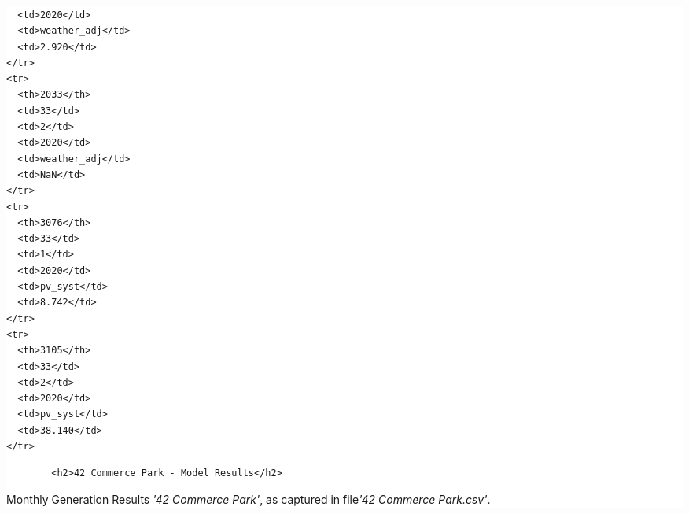       <td>2020</td>
      <td>weather_adj</td>
      <td>2.920</td>
    </tr>
    <tr>
      <th>2033</th>
      <td>33</td>
      <td>2</td>
      <td>2020</td>
      <td>weather_adj</td>
      <td>NaN</td>
    </tr>
    <tr>
      <th>3076</th>
      <td>33</td>
      <td>1</td>
      <td>2020</td>
      <td>pv_syst</td>
      <td>8.742</td>
    </tr>
    <tr>
      <th>3105</th>
      <td>33</td>
      <td>2</td>
      <td>2020</td>
      <td>pv_syst</td>
      <td>38.140</td>
    </tr>
  </tbody>
</table>
        
            <h2>42 Commerce Park - Model Results</h2>
<p>Monthly Generation Results <i>'42 Commerce Park'</i>, as captured in file<i>'42 Commerce Park.csv'</i>.</p>